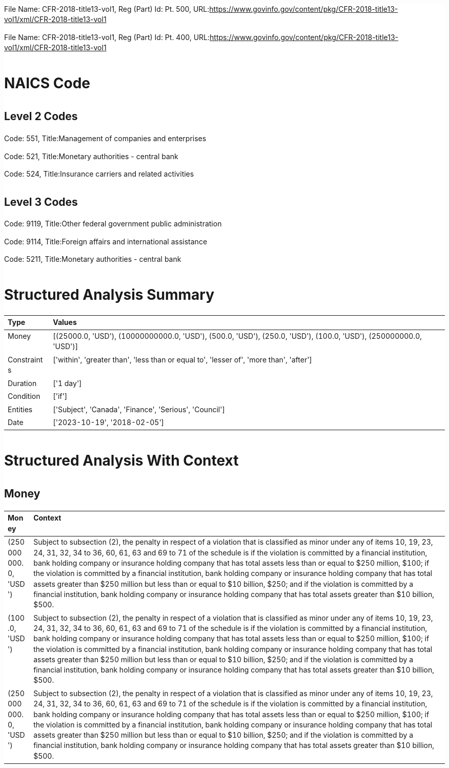 File Name: CFR-2018-title13-vol1, Reg (Part) Id: Pt. 500, URL:https://www.govinfo.gov/content/pkg/CFR-2018-title13-vol1/xml/CFR-2018-title13-vol1

File Name: CFR-2018-title13-vol1, Reg (Part) Id: Pt. 400, URL:https://www.govinfo.gov/content/pkg/CFR-2018-title13-vol1/xml/CFR-2018-title13-vol1




# NAICS Code
## Level 2 Codes
Code: 551, Title:Management of companies and enterprises

Code: 521, Title:Monetary authorities - central bank

Code: 524, Title:Insurance carriers and related activities




## Level 3 Codes
Code: 9119, Title:Other federal government public administration

Code: 9114, Title:Foreign affairs and international assistance

Code: 5211, Title:Monetary authorities - central bank







# Structured Analysis Summary
| Type        | Values                                                                                                           |
|:------------|:-----------------------------------------------------------------------------------------------------------------|
| Money       | [(25000.0, 'USD'), (10000000000.0, 'USD'), (500.0, 'USD'), (250.0, 'USD'), (100.0, 'USD'), (250000000.0, 'USD')] |
| Constraints | ['within', 'greater than', 'less than or equal to', 'lesser of', 'more than', 'after']                           |
| Duration    | ['1 day']                                                                                                        |
| Condition   | ['if']                                                                                                           |
| Entities    | ['Subject', 'Canada', 'Finance', 'Serious', 'Council']                                                           |
| Date        | ['2023-10-19', '2018-02-05']                                                                                     |


# Structured Analysis With Context
 


## Money
| Money                  | Context                                                                                                                                                                                                                                                                                                                                                                                                                                                                                                                                                                                                                                                                                                                                                 |
|:-----------------------|:--------------------------------------------------------------------------------------------------------------------------------------------------------------------------------------------------------------------------------------------------------------------------------------------------------------------------------------------------------------------------------------------------------------------------------------------------------------------------------------------------------------------------------------------------------------------------------------------------------------------------------------------------------------------------------------------------------------------------------------------------------|
| (250000000.0, 'USD')   | Subject to subsection (2), the penalty in respect of a violation that is classified as minor under any of items 10, 19, 23, 24, 31, 32, 34 to 36, 60, 61, 63 and 69 to 71 of the schedule is if the violation is committed by a financial institution, bank holding company or insurance holding company that has total assets less than or equal to $250 million, $100; if the violation is committed by a financial institution, bank holding company or insurance holding company that has total assets greater than $250 million but less than or equal to $10 billion, $250; and if the violation is committed by a financial institution, bank holding company or insurance holding company that has total assets greater than $10 billion, $500. |
| (100.0, 'USD')         | Subject to subsection (2), the penalty in respect of a violation that is classified as minor under any of items 10, 19, 23, 24, 31, 32, 34 to 36, 60, 61, 63 and 69 to 71 of the schedule is if the violation is committed by a financial institution, bank holding company or insurance holding company that has total assets less than or equal to $250 million, $100; if the violation is committed by a financial institution, bank holding company or insurance holding company that has total assets greater than $250 million but less than or equal to $10 billion, $250; and if the violation is committed by a financial institution, bank holding company or insurance holding company that has total assets greater than $10 billion, $500. |
| (250000000.0, 'USD')   | Subject to subsection (2), the penalty in respect of a violation that is classified as minor under any of items 10, 19, 23, 24, 31, 32, 34 to 36, 60, 61, 63 and 69 to 71 of the schedule is if the violation is committed by a financial institution, bank holding company or insurance holding company that has total assets less than or equal to $250 million, $100; if the violation is committed by a financial institution, bank holding company or insurance holding company that has total assets greater than $250 million but less than or equal to $10 billion, $250; and if the violation is committed by a financial institution, bank holding company or insurance holding company that has total assets greater than $10 billion, $500. |